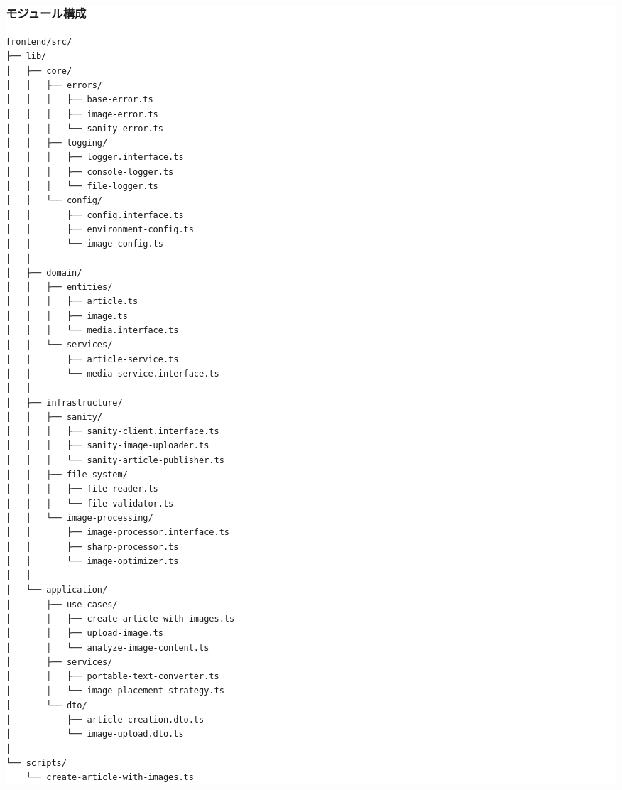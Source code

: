 ### モジュール構成

```
frontend/src/
├── lib/
│   ├── core/
│   │   ├── errors/
│   │   │   ├── base-error.ts
│   │   │   ├── image-error.ts
│   │   │   └── sanity-error.ts
│   │   ├── logging/
│   │   │   ├── logger.interface.ts
│   │   │   ├── console-logger.ts
│   │   │   └── file-logger.ts
│   │   └── config/
│   │       ├── config.interface.ts
│   │       ├── environment-config.ts
│   │       └── image-config.ts
│   │
│   ├── domain/
│   │   ├── entities/
│   │   │   ├── article.ts
│   │   │   ├── image.ts
│   │   │   └── media.interface.ts
│   │   └── services/
│   │       ├── article-service.ts
│   │       └── media-service.interface.ts
│   │
│   ├── infrastructure/
│   │   ├── sanity/
│   │   │   ├── sanity-client.interface.ts
│   │   │   ├── sanity-image-uploader.ts
│   │   │   └── sanity-article-publisher.ts
│   │   ├── file-system/
│   │   │   ├── file-reader.ts
│   │   │   └── file-validator.ts
│   │   └── image-processing/
│   │       ├── image-processor.interface.ts
│   │       ├── sharp-processor.ts
│   │       └── image-optimizer.ts
│   │
│   └── application/
│       ├── use-cases/
│       │   ├── create-article-with-images.ts
│       │   ├── upload-image.ts
│       │   └── analyze-image-content.ts
│       ├── services/
│       │   ├── portable-text-converter.ts
│       │   └── image-placement-strategy.ts
│       └── dto/
│           ├── article-creation.dto.ts
│           └── image-upload.dto.ts
│
└── scripts/
    └── create-article-with-images.ts
```
